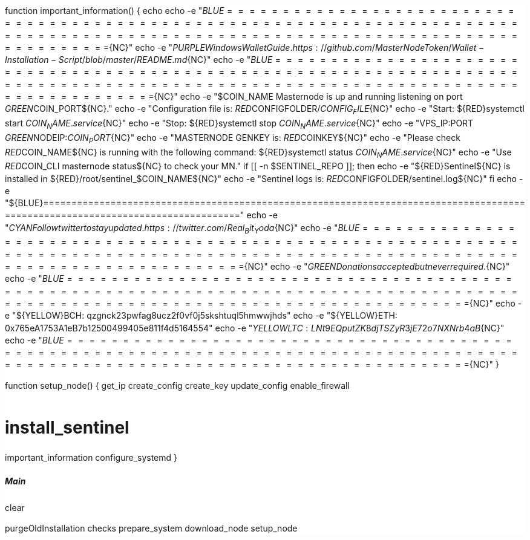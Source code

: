 function important_information() {
 echo
 echo -e "${BLUE}================================================================================================================================${NC}"
 echo -e "${PURPLE}Windows Wallet Guide. https://github.com/MasterNodeToken/Wallet-Installation-Script/blob/master/README.md${NC}"
 echo -e "${BLUE}================================================================================================================================${NC}"
 echo -e "$COIN_NAME Masternode is up and running listening on port ${GREEN}$COIN_PORT${NC}."
 echo -e "Configuration file is: ${RED}$CONFIGFOLDER/$CONFIG_FILE${NC}"
 echo -e "Start: ${RED}systemctl start $COIN_NAME.service${NC}"
 echo -e "Stop: ${RED}systemctl stop $COIN_NAME.service${NC}"
 echo -e "VPS_IP:PORT ${GREEN}$NODEIP:$COIN_PORT${NC}"
 echo -e "MASTERNODE GENKEY is: ${RED}$COINKEY${NC}"
 echo -e "Please check ${RED}$COIN_NAME${NC} is running with the following command: ${RED}systemctl status $COIN_NAME.service${NC}"
 echo -e "Use ${RED}$COIN_CLI masternode status${NC} to check your MN."
 if [[ -n $SENTINEL_REPO  ]]; then
 echo -e "${RED}Sentinel${NC} is installed in ${RED}/root/sentinel_$COIN_NAME${NC}"
 echo -e "Sentinel logs is: ${RED}$CONFIGFOLDER/sentinel.log${NC}"
 fi
 echo -e "${BLUE}================================================================================================================================"
 echo -e "${CYAN}Follow twitter to stay updated.  https://twitter.com/Real_Bit_Yoda${NC}"
 echo -e "${BLUE}================================================================================================================================${NC}"
 echo -e "${GREEN}Donations accepted but never required.${NC}"
 echo -e "${BLUE}================================================================================================================================${NC}"
 echo -e "${YELLOW}BCH: qzgnck23pwfag8ucz2f0vf0j5skshtuql5hmwwjhds"
 echo -e "${YELLOW}ETH: 0x765eA1753A1eB7b12500499405e811f4d5164554"
 echo -e "${YELLOW}LTC: LNt9EQputZK8djTSZyR3jE72o7NXNrb4aB${NC}"
 echo -e "${BLUE}================================================================================================================================${NC}"
}

function setup_node() {
  get_ip
  create_config
  create_key
  update_config
  enable_firewall
#  install_sentinel
  important_information
  configure_systemd
}


##### Main #####
clear

purgeOldInstallation
checks
prepare_system
download_node
setup_node


